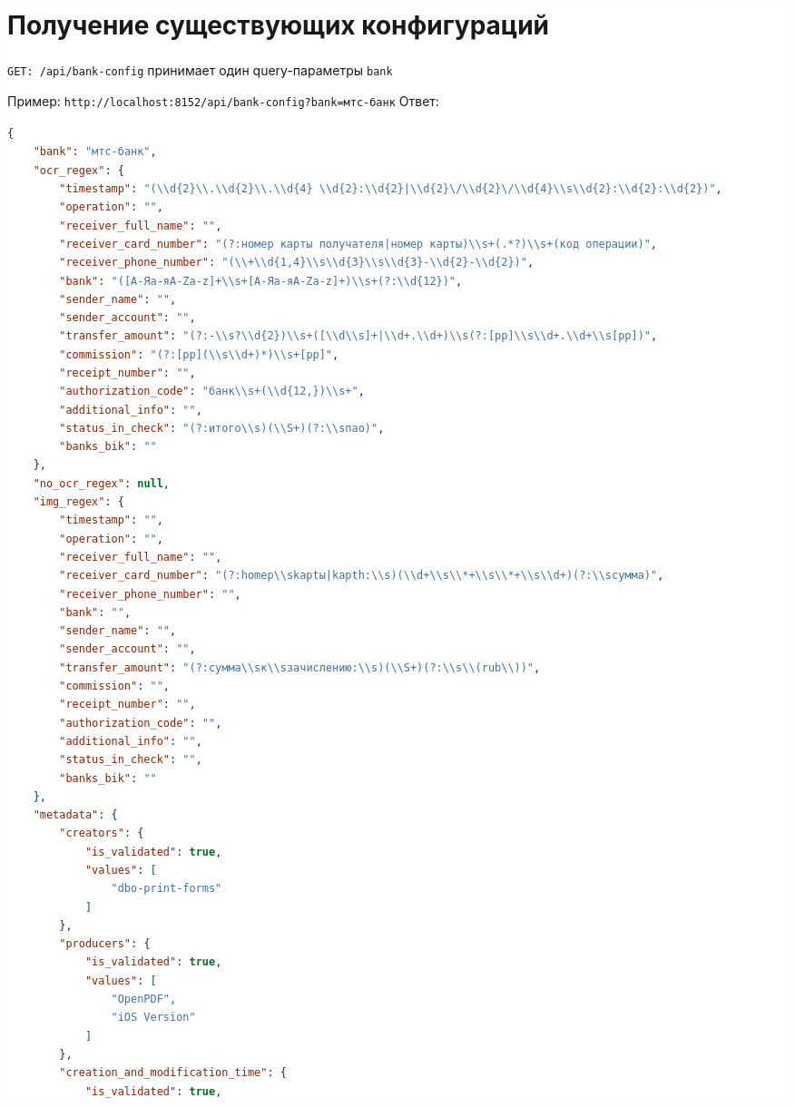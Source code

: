 # Получение существующих конфигураций
`GET: /api/bank-config` принимает один query-параметры `bank`

Пример: `http://localhost:8152/api/bank-config?bank=мтс-банк`
Ответ:
```json
{
    "bank": "мтс-банк",
    "ocr_regex": {
        "timestamp": "(\\d{2}\\.\\d{2}\\.\\d{4} \\d{2}:\\d{2}|\\d{2}\/\\d{2}\/\\d{4}\\s\\d{2}:\\d{2}:\\d{2})",
        "operation": "",
        "receiver_full_name": "",
        "receiver_card_number": "(?:номер карты получателя|номер карты)\\s+(.*?)\\s+(код операции)",
        "receiver_phone_number": "(\\+\\d{1,4}\\s\\d{3}\\s\\d{3}-\\d{2}-\\d{2})",
        "bank": "([А-Яа-яA-Za-z]+\\s+[А-Яа-яA-Za-z]+)\\s+(?:\\d{12})",
        "sender_name": "",
        "sender_account": "",
        "transfer_amount": "(?:-\\s?\\d{2})\\s+([\\d\\s]+|\\d+.\\d+)\\s(?:[pр]\\s\\d+.\\d+\\s[pр])",
        "commission": "(?:[pр](\\s\\d+)*)\\s+[pр]",
        "receipt_number": "",
        "authorization_code": "банк\\s+(\\d{12,})\\s+",
        "additional_info": "",
        "status_in_check": "(?:итого\\s)(\\S+)(?:\\sпао)",
        "banks_bik": ""
    },
    "no_ocr_regex": null,
    "img_regex": {
        "timestamp": "",
        "operation": "",
        "receiver_full_name": "",
        "receiver_card_number": "(?:homep\\skaptы|kapth:\\s)(\\d+\\s\\*+\\s\\*+\\s\\d+)(?:\\sсумма)",
        "receiver_phone_number": "",
        "bank": "",
        "sender_name": "",
        "sender_account": "",
        "transfer_amount": "(?:сумма\\sк\\sзачислению:\\s)(\\S+)(?:\\s\\(rub\\))",
        "commission": "",
        "receipt_number": "",
        "authorization_code": "",
        "additional_info": "",
        "status_in_check": "",
        "banks_bik": ""
    },
    "metadata": {
        "creators": {
            "is_validated": true,
            "values": [
                "dbo-print-forms"
            ]
        },
        "producers": {
            "is_validated": true,
            "values": [
                "OpenPDF",
                "iOS Version"
            ]
        },
        "creation_and_modification_time": {
            "is_validated": true,
```